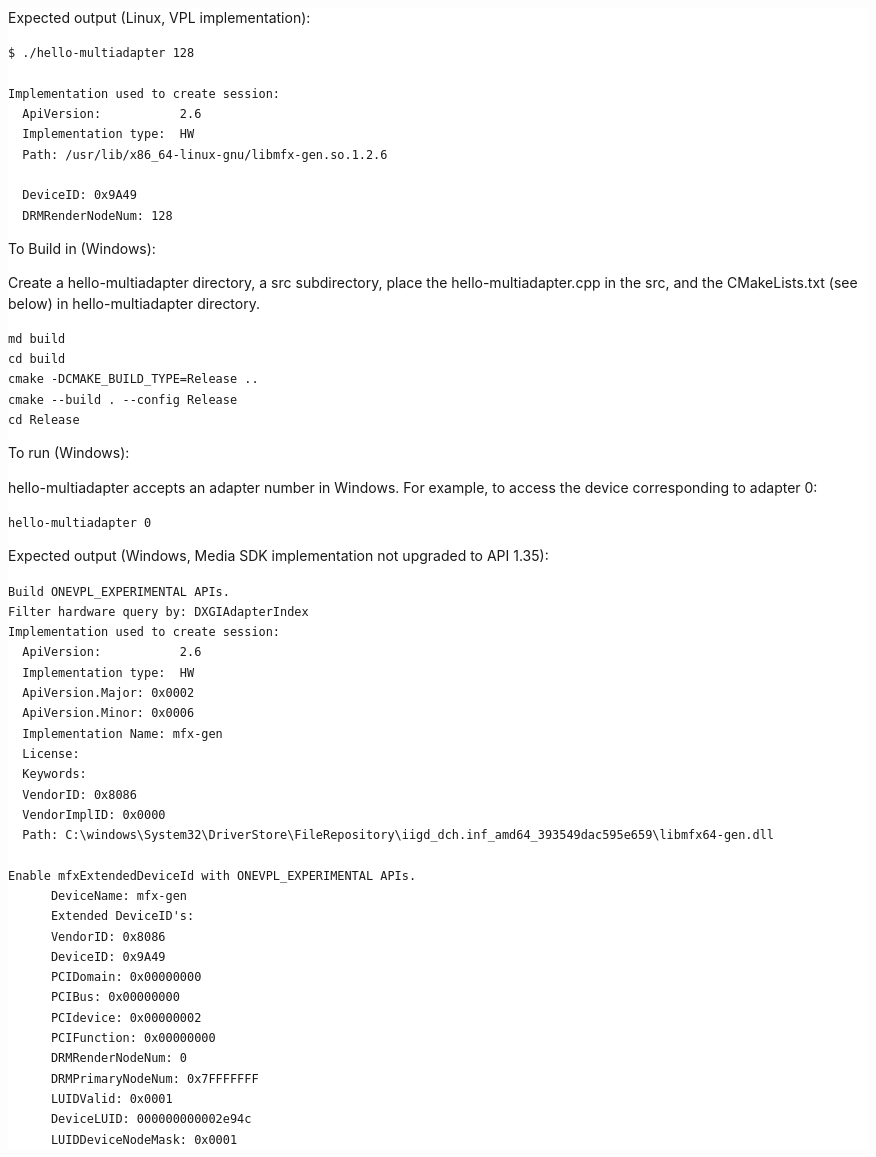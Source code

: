 
Expected output (Linux, VPL implementation):

```
$ ./hello-multiadapter 128

Implementation used to create session:
  ApiVersion:           2.6
  Implementation type:  HW
  Path: /usr/lib/x86_64-linux-gnu/libmfx-gen.so.1.2.6

  DeviceID: 0x9A49
  DRMRenderNodeNum: 128

```
To Build in (Windows):

Create a hello-multiadapter directory, a src subdirectory, place the hello-multiadapter.cpp in the src, and the CMakeLists.txt (see below) in hello-multiadapter directory.
```
md build
cd build
cmake -DCMAKE_BUILD_TYPE=Release ..
cmake --build . --config Release
cd Release
```
To run (Windows):

hello-multiadapter accepts an adapter number in Windows.  For example, to access the device corresponding to adapter 0:

```
hello-multiadapter 0
```

Expected output (Windows, Media SDK implementation not upgraded to API 1.35):

```
Build ONEVPL_EXPERIMENTAL APIs.
Filter hardware query by: DXGIAdapterIndex
Implementation used to create session:
  ApiVersion:           2.6
  Implementation type:  HW
  ApiVersion.Major: 0x0002
  ApiVersion.Minor: 0x0006
  Implementation Name: mfx-gen
  License:
  Keywords:
  VendorID: 0x8086
  VendorImplID: 0x0000
  Path: C:\windows\System32\DriverStore\FileRepository\iigd_dch.inf_amd64_393549dac595e659\libmfx64-gen.dll

Enable mfxExtendedDeviceId with ONEVPL_EXPERIMENTAL APIs.
      DeviceName: mfx-gen
      Extended DeviceID's:
      VendorID: 0x8086
      DeviceID: 0x9A49
      PCIDomain: 0x00000000
      PCIBus: 0x00000000
      PCIdevice: 0x00000002
      PCIFunction: 0x00000000
      DRMRenderNodeNum: 0
      DRMPrimaryNodeNum: 0x7FFFFFFF
      LUIDValid: 0x0001
      DeviceLUID: 000000000002e94c
      LUIDDeviceNodeMask: 0x0001
```
